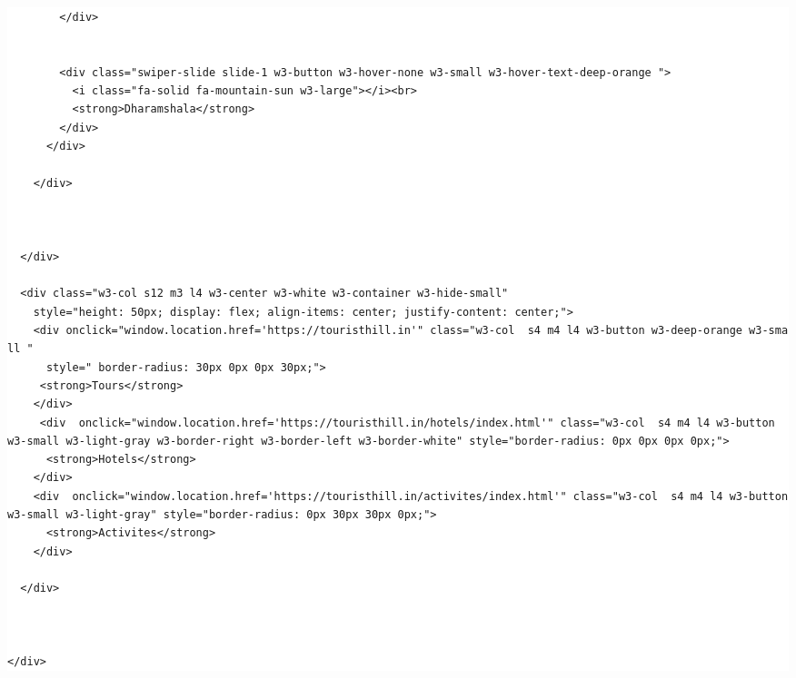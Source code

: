             </div>


            <div class="swiper-slide slide-1 w3-button w3-hover-none w3-small w3-hover-text-deep-orange ">
              <i class="fa-solid fa-mountain-sun w3-large"></i><br>
              <strong>Dharamshala</strong>
            </div>
          </div>

        </div>



      </div>

      <div class="w3-col s12 m3 l4 w3-center w3-white w3-container w3-hide-small"
        style="height: 50px; display: flex; align-items: center; justify-content: center;">
        <div onclick="window.location.href='https://touristhill.in'" class="w3-col  s4 m4 l4 w3-button w3-deep-orange w3-small "
          style=" border-radius: 30px 0px 0px 30px;">
         <strong>Tours</strong>
        </div>
         <div  onclick="window.location.href='https://touristhill.in/hotels/index.html'" class="w3-col  s4 m4 l4 w3-button  w3-small w3-light-gray w3-border-right w3-border-left w3-border-white" style="border-radius: 0px 0px 0px 0px;">
          <strong>Hotels</strong>
        </div>
        <div  onclick="window.location.href='https://touristhill.in/activites/index.html'" class="w3-col  s4 m4 l4 w3-button  w3-small w3-light-gray" style="border-radius: 0px 30px 30px 0px;">
          <strong>Activites</strong>
        </div>

      </div>



    </div>
  </div>